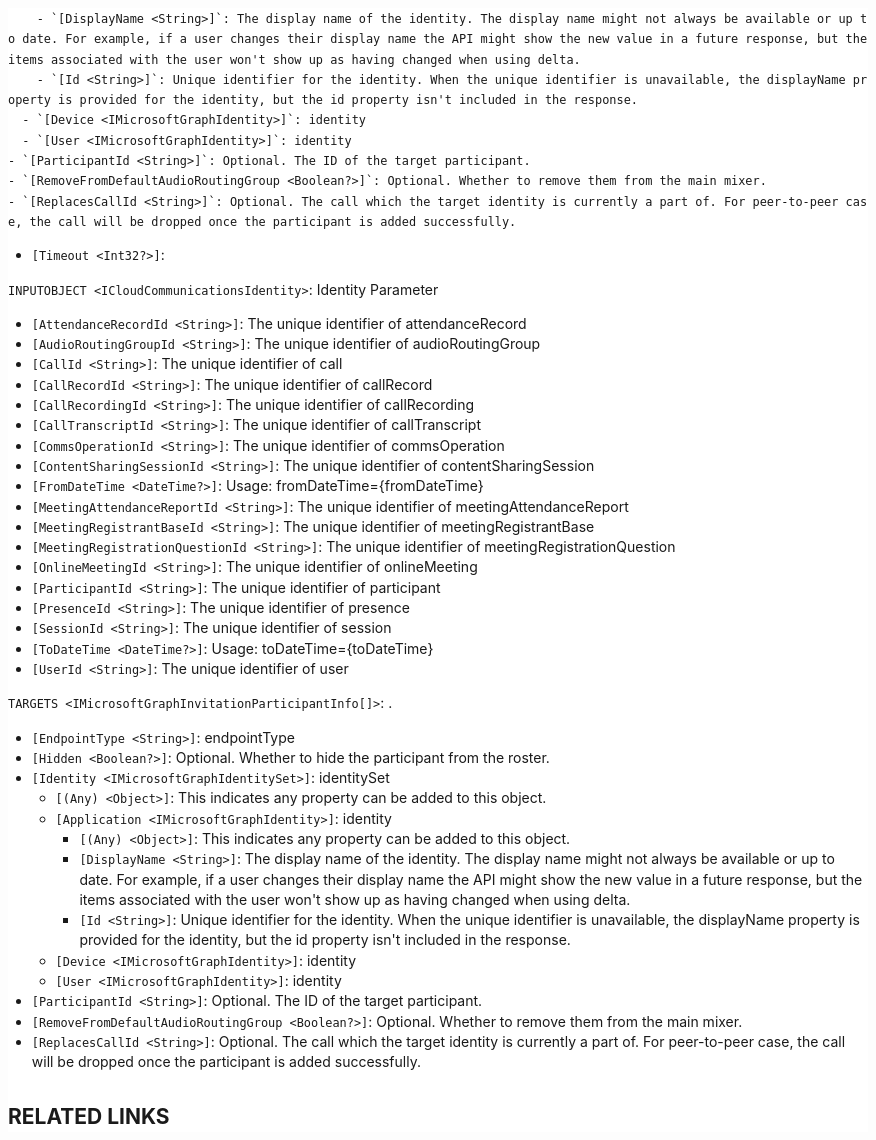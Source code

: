         - `[DisplayName <String>]`: The display name of the identity. The display name might not always be available or up to date. For example, if a user changes their display name the API might show the new value in a future response, but the items associated with the user won't show up as having changed when using delta.
        - `[Id <String>]`: Unique identifier for the identity. When the unique identifier is unavailable, the displayName property is provided for the identity, but the id property isn't included in the response.
      - `[Device <IMicrosoftGraphIdentity>]`: identity
      - `[User <IMicrosoftGraphIdentity>]`: identity
    - `[ParticipantId <String>]`: Optional. The ID of the target participant.
    - `[RemoveFromDefaultAudioRoutingGroup <Boolean?>]`: Optional. Whether to remove them from the main mixer.
    - `[ReplacesCallId <String>]`: Optional. The call which the target identity is currently a part of. For peer-to-peer case, the call will be dropped once the participant is added successfully.
  - `[Timeout <Int32?>]`: 

`INPUTOBJECT <ICloudCommunicationsIdentity>`: Identity Parameter
  - `[AttendanceRecordId <String>]`: The unique identifier of attendanceRecord
  - `[AudioRoutingGroupId <String>]`: The unique identifier of audioRoutingGroup
  - `[CallId <String>]`: The unique identifier of call
  - `[CallRecordId <String>]`: The unique identifier of callRecord
  - `[CallRecordingId <String>]`: The unique identifier of callRecording
  - `[CallTranscriptId <String>]`: The unique identifier of callTranscript
  - `[CommsOperationId <String>]`: The unique identifier of commsOperation
  - `[ContentSharingSessionId <String>]`: The unique identifier of contentSharingSession
  - `[FromDateTime <DateTime?>]`: Usage: fromDateTime={fromDateTime}
  - `[MeetingAttendanceReportId <String>]`: The unique identifier of meetingAttendanceReport
  - `[MeetingRegistrantBaseId <String>]`: The unique identifier of meetingRegistrantBase
  - `[MeetingRegistrationQuestionId <String>]`: The unique identifier of meetingRegistrationQuestion
  - `[OnlineMeetingId <String>]`: The unique identifier of onlineMeeting
  - `[ParticipantId <String>]`: The unique identifier of participant
  - `[PresenceId <String>]`: The unique identifier of presence
  - `[SessionId <String>]`: The unique identifier of session
  - `[ToDateTime <DateTime?>]`: Usage: toDateTime={toDateTime}
  - `[UserId <String>]`: The unique identifier of user

`TARGETS <IMicrosoftGraphInvitationParticipantInfo[]>`: .
  - `[EndpointType <String>]`: endpointType
  - `[Hidden <Boolean?>]`: Optional. Whether to hide the participant from the roster.
  - `[Identity <IMicrosoftGraphIdentitySet>]`: identitySet
    - `[(Any) <Object>]`: This indicates any property can be added to this object.
    - `[Application <IMicrosoftGraphIdentity>]`: identity
      - `[(Any) <Object>]`: This indicates any property can be added to this object.
      - `[DisplayName <String>]`: The display name of the identity. The display name might not always be available or up to date. For example, if a user changes their display name the API might show the new value in a future response, but the items associated with the user won't show up as having changed when using delta.
      - `[Id <String>]`: Unique identifier for the identity. When the unique identifier is unavailable, the displayName property is provided for the identity, but the id property isn't included in the response.
    - `[Device <IMicrosoftGraphIdentity>]`: identity
    - `[User <IMicrosoftGraphIdentity>]`: identity
  - `[ParticipantId <String>]`: Optional. The ID of the target participant.
  - `[RemoveFromDefaultAudioRoutingGroup <Boolean?>]`: Optional. Whether to remove them from the main mixer.
  - `[ReplacesCallId <String>]`: Optional. The call which the target identity is currently a part of. For peer-to-peer case, the call will be dropped once the participant is added successfully.

## RELATED LINKS

